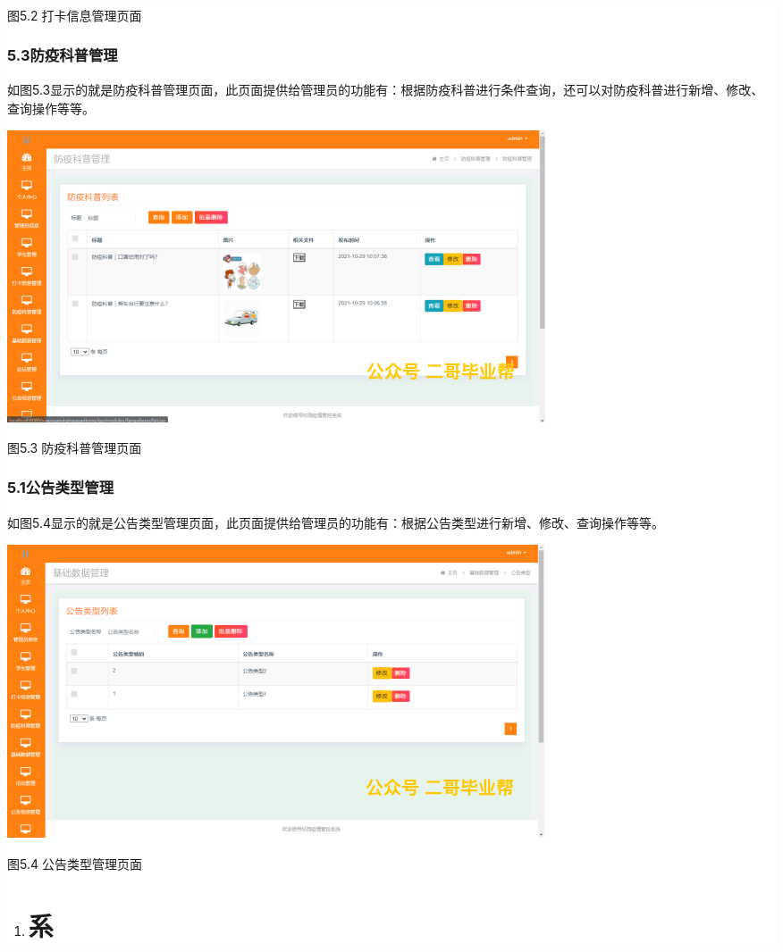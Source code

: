 
图5.2 打卡信息管理页面
### 5.3防疫科普管理
如图5.3显示的就是防疫科普管理页面，此页面提供给管理员的功能有：根据防疫科普进行条件查询，还可以对防疫科普进行新增、修改、查询操作等等。


![](/images/0700ssm/ssm772/blog.015.png)

图5.3 防疫科普管理页面
### 5.1公告类型管理
如图5.4显示的就是公告类型管理页面，此页面提供给管理员的功能有：根据公告类型进行新增、修改、查询操作等等。

![](/images/0700ssm/ssm772/blog.016.png)


图5.4 公告类型管理页面
1. # 系










